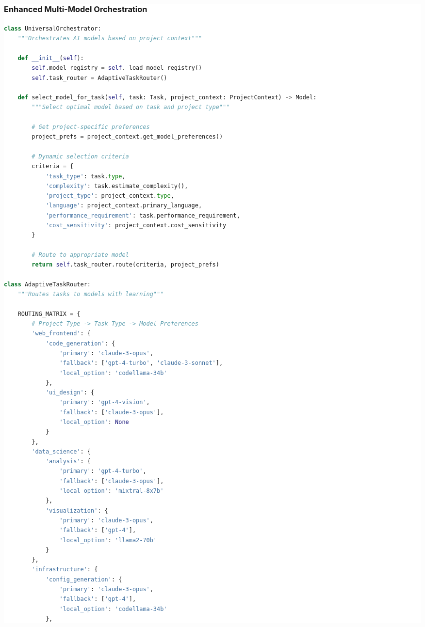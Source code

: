 ### Enhanced Multi-Model Orchestration
```python
class UniversalOrchestrator:
    """Orchestrates AI models based on project context"""
    
    def __init__(self):
        self.model_registry = self._load_model_registry()
        self.task_router = AdaptiveTaskRouter()
        
    def select_model_for_task(self, task: Task, project_context: ProjectContext) -> Model:
        """Select optimal model based on task and project type"""
        
        # Get project-specific preferences
        project_prefs = project_context.get_model_preferences()
        
        # Dynamic selection criteria
        criteria = {
            'task_type': task.type,
            'complexity': task.estimate_complexity(),
            'project_type': project_context.type,
            'language': project_context.primary_language,
            'performance_requirement': task.performance_requirement,
            'cost_sensitivity': project_context.cost_sensitivity
        }
        
        # Route to appropriate model
        return self.task_router.route(criteria, project_prefs)
        
class AdaptiveTaskRouter:
    """Routes tasks to models with learning"""
    
    ROUTING_MATRIX = {
        # Project Type -> Task Type -> Model Preferences
        'web_frontend': {
            'code_generation': {
                'primary': 'claude-3-opus',
                'fallback': ['gpt-4-turbo', 'claude-3-sonnet'],
                'local_option': 'codellama-34b'
            },
            'ui_design': {
                'primary': 'gpt-4-vision',
                'fallback': ['claude-3-opus'],
                'local_option': None
            }
        },
        'data_science': {
            'analysis': {
                'primary': 'gpt-4-turbo',
                'fallback': ['claude-3-opus'],
                'local_option': 'mixtral-8x7b'
            },
            'visualization': {
                'primary': 'claude-3-opus',
                'fallback': ['gpt-4'],
                'local_option': 'llama2-70b'
            }
        },
        'infrastructure': {
            'config_generation': {
                'primary': 'claude-3-opus',
                'fallback': ['gpt-4'],
                'local_option': 'codellama-34b'
            },
```